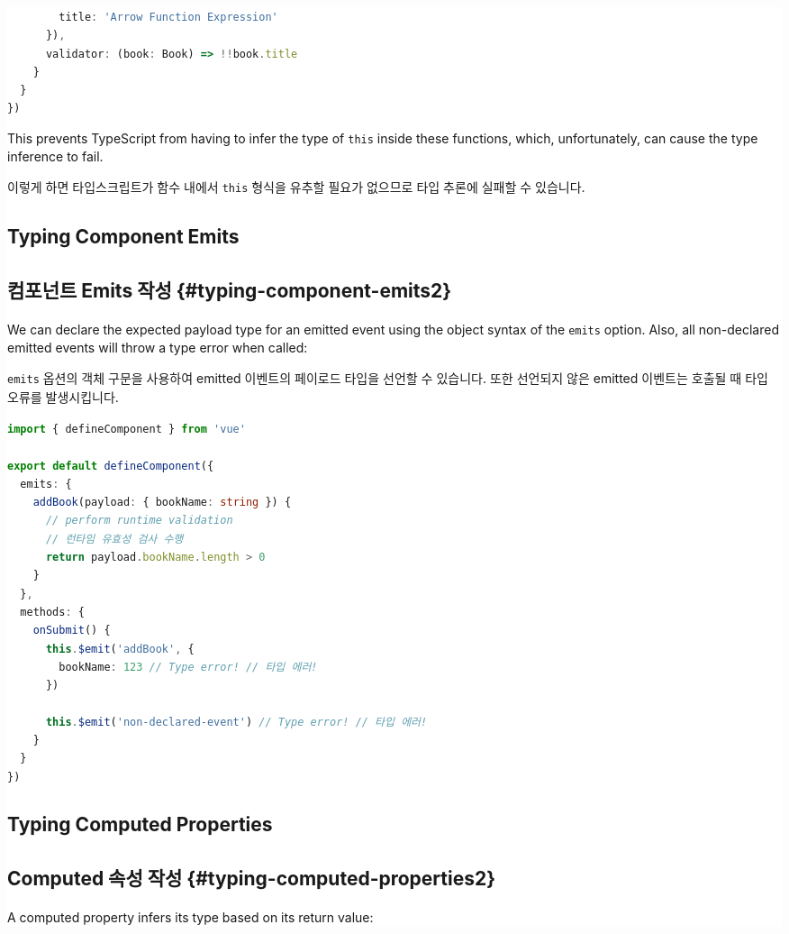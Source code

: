 ```ts
        title: 'Arrow Function Expression'
      }),
      validator: (book: Book) => !!book.title
    }
  }
})
```

This prevents TypeScript from having to infer the type of `this` inside these functions, which, unfortunately, can cause the type inference to fail.

이렇게 하면 타입스크립트가 함수 내에서 `this` 형식을 유추할 필요가 없으므로 타입 추론에 실패할 수 있습니다.

## Typing Component Emits
## 컴포넌트 Emits 작성 {#typing-component-emits2}

We can declare the expected payload type for an emitted event using the object syntax of the `emits` option. Also, all non-declared emitted events will throw a type error when called:

`emits` 옵션의 객체 구문을 사용하여 emitted 이벤트의 페이로드 타입을 선언할 수 있습니다. 또한 선언되지 않은 emitted 이벤트는 호출될 때 타입 오류를 발생시킵니다.


```ts
import { defineComponent } from 'vue'

export default defineComponent({
  emits: {
    addBook(payload: { bookName: string }) {
      // perform runtime validation
      // 런타임 유효성 검사 수행
      return payload.bookName.length > 0
    }
  },
  methods: {
    onSubmit() {
      this.$emit('addBook', {
        bookName: 123 // Type error! // 타입 에러!
      })

      this.$emit('non-declared-event') // Type error! // 타입 에러!
    }
  }
})
```

## Typing Computed Properties
## Computed 속성 작성 {#typing-computed-properties2}

A computed property infers its type based on its return value:
